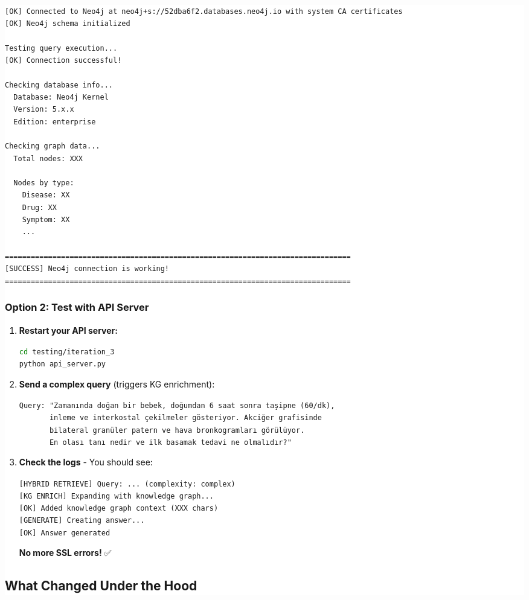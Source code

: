 ```
[OK] Connected to Neo4j at neo4j+s://52dba6f2.databases.neo4j.io with system CA certificates
[OK] Neo4j schema initialized

Testing query execution...
[OK] Connection successful!

Checking database info...
  Database: Neo4j Kernel
  Version: 5.x.x
  Edition: enterprise

Checking graph data...
  Total nodes: XXX

  Nodes by type:
    Disease: XX
    Drug: XX
    Symptom: XX
    ...

================================================================================
[SUCCESS] Neo4j connection is working!
================================================================================
```

### Option 2: Test with API Server

1. **Restart your API server:**
   ```bash
   cd testing/iteration_3
   python api_server.py
   ```

2. **Send a complex query** (triggers KG enrichment):
   ```
   Query: "Zamanında doğan bir bebek, doğumdan 6 saat sonra taşipne (60/dk),
          inleme ve interkostal çekilmeler gösteriyor. Akciğer grafisinde
          bilateral granüler patern ve hava bronkogramları görülüyor.
          En olası tanı nedir ve ilk basamak tedavi ne olmalıdır?"
   ```

3. **Check the logs** - You should see:
   ```
   [HYBRID RETRIEVE] Query: ... (complexity: complex)
   [KG ENRICH] Expanding with knowledge graph...
   [OK] Added knowledge graph context (XXX chars)
   [GENERATE] Creating answer...
   [OK] Answer generated
   ```

   **No more SSL errors!** ✅

## What Changed Under the Hood
